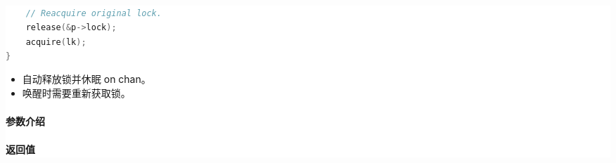 ```c
	// Reacquire original lock.
	release(&p->lock);
	acquire(lk);
}
```

- 自动释放锁并休眠 on chan。
- 唤醒时需要重新获取锁。

#### 参数介绍
```c
```

#### 返回值
```c
```
